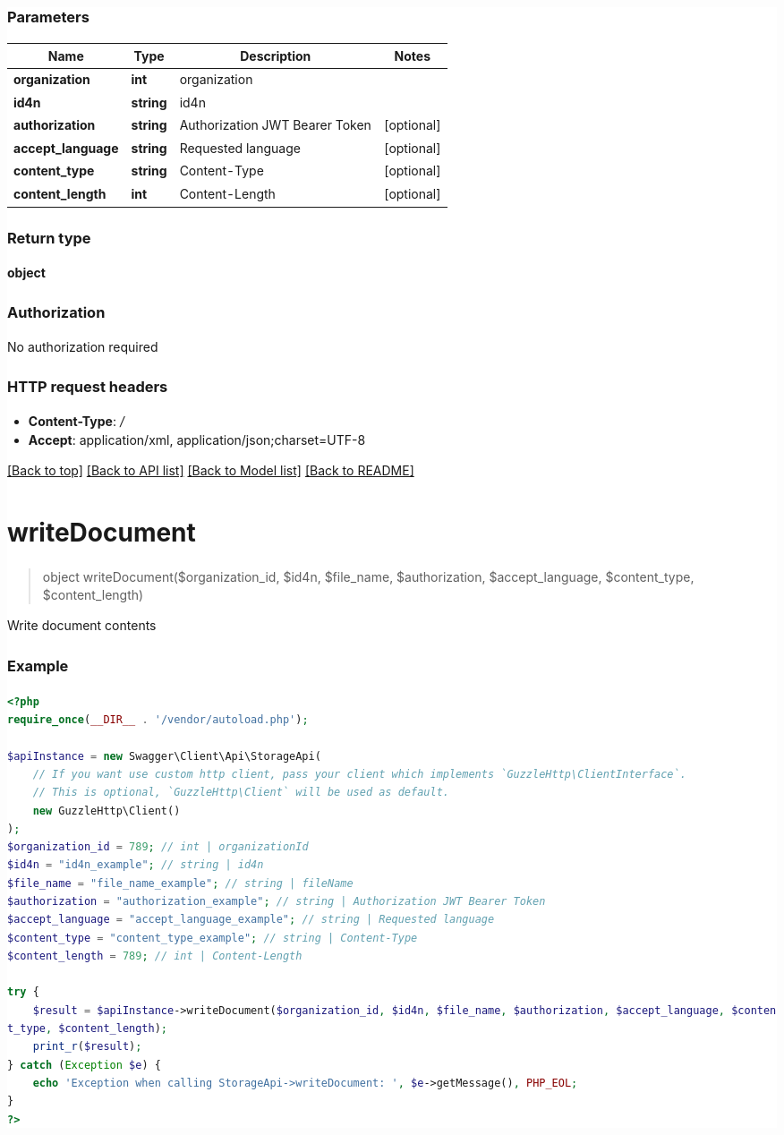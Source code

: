### Parameters

Name | Type | Description  | Notes
------------- | ------------- | ------------- | -------------
 **organization** | **int**| organization |
 **id4n** | **string**| id4n |
 **authorization** | **string**| Authorization JWT Bearer Token | [optional]
 **accept_language** | **string**| Requested language | [optional]
 **content_type** | **string**| Content-Type | [optional]
 **content_length** | **int**| Content-Length | [optional]

### Return type

**object**

### Authorization

No authorization required

### HTTP request headers

 - **Content-Type**: */*
 - **Accept**: application/xml, application/json;charset=UTF-8

[[Back to top]](#) [[Back to API list]](../../README.md#documentation-for-api-endpoints) [[Back to Model list]](../../README.md#documentation-for-models) [[Back to README]](../../README.md)

# **writeDocument**
> object writeDocument($organization_id, $id4n, $file_name, $authorization, $accept_language, $content_type, $content_length)

Write document contents

### Example
```php
<?php
require_once(__DIR__ . '/vendor/autoload.php');

$apiInstance = new Swagger\Client\Api\StorageApi(
    // If you want use custom http client, pass your client which implements `GuzzleHttp\ClientInterface`.
    // This is optional, `GuzzleHttp\Client` will be used as default.
    new GuzzleHttp\Client()
);
$organization_id = 789; // int | organizationId
$id4n = "id4n_example"; // string | id4n
$file_name = "file_name_example"; // string | fileName
$authorization = "authorization_example"; // string | Authorization JWT Bearer Token
$accept_language = "accept_language_example"; // string | Requested language
$content_type = "content_type_example"; // string | Content-Type
$content_length = 789; // int | Content-Length

try {
    $result = $apiInstance->writeDocument($organization_id, $id4n, $file_name, $authorization, $accept_language, $content_type, $content_length);
    print_r($result);
} catch (Exception $e) {
    echo 'Exception when calling StorageApi->writeDocument: ', $e->getMessage(), PHP_EOL;
}
?>
```
